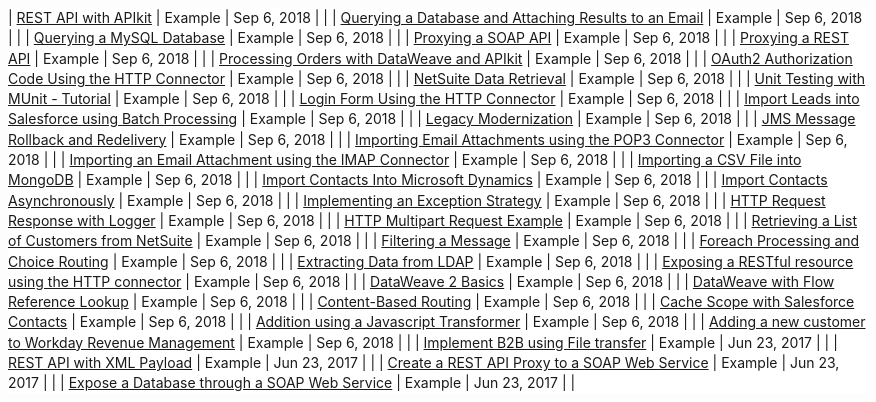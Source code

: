 | [REST API with APIkit](https://anypoint.mulesoft.com/exchange/org.mule.examples/rest-api-with-apikit/) | Example | Sep 6, 2018   |   |
| [Querying a Database and Attaching Results to an Email](https://anypoint.mulesoft.com/exchange/org.mule.examples/querying-a-db-and-attaching-results-to-an-email/) | Example | Sep 6, 2018   |   |
| [Querying a MySQL Database](https://anypoint.mulesoft.com/exchange/org.mule.examples/querying-a-mysql-database/) | Example | Sep 6, 2018   |   |
| [Proxying a SOAP API](https://anypoint.mulesoft.com/exchange/org.mule.examples/proxying-a-soap-api/) | Example | Sep 6, 2018   |   |
| [Proxying a REST API](https://anypoint.mulesoft.com/exchange/org.mule.examples/proxying-a-rest-api/) | Example | Sep 6, 2018   |   |
| [Processing Orders with DataWeave and APIkit](https://anypoint.mulesoft.com/exchange/org.mule.examples/processing-orders-with-dataweave-and-APIkit/) | Example | Sep 6, 2018   |   |
| [OAuth2 Authorization Code Using the HTTP Connector](https://anypoint.mulesoft.com/exchange/org.mule.examples/oauth2-authorization-code-using-the-HTTP-connector/) | Example | Sep 6, 2018   |   |
| [NetSuite Data Retrieval](https://anypoint.mulesoft.com/exchange/org.mule.examples/netsuite-data-retrieval/) | Example | Sep 6, 2018   |   |
| [Unit Testing with MUnit - Tutorial](https://anypoint.mulesoft.com/exchange/org.mule.examples/munit-short-tutorial/) | Example | Sep 6, 2018   |   |
| [Login Form Using the HTTP Connector](https://anypoint.mulesoft.com/exchange/org.mule.examples/login-form-using-the-http-connector/) | Example | Sep 6, 2018   |   |
| [Import Leads into Salesforce using Batch Processing](https://anypoint.mulesoft.com/exchange/org.mule.examples/import-leads-into-salesforce/) | Example | Sep 6, 2018   |   |
| [Legacy Modernization](https://anypoint.mulesoft.com/exchange/org.mule.examples/legacy-modernization/) | Example | Sep 6, 2018   |   |
| [JMS Message Rollback and Redelivery](https://anypoint.mulesoft.com/exchange/org.mule.examples/jms-message-rollback-and-redelivery/) | Example | Sep 6, 2018   |   |
| [Importing Email Attachments using the POP3 Connector](https://anypoint.mulesoft.com/exchange/org.mule.examples/importing-an-email-attachment-using-the-POP3-connector/) | Example | Sep 6, 2018   |   |
| [Importing an Email Attachment using the IMAP Connector](https://anypoint.mulesoft.com/exchange/org.mule.examples/importing-an-email-attachment-using-the-IMAP-connector/) | Example | Sep 6, 2018   |   |
| [Importing a CSV File into MongoDB](https://anypoint.mulesoft.com/exchange/org.mule.examples/importing-a-CSV-file-into-Mongo-DB/) | Example | Sep 6, 2018   |   |
| [Import Contacts Into Microsoft Dynamics](https://anypoint.mulesoft.com/exchange/org.mule.examples/import-contacts-into-ms-dynamics/) | Example | Sep 6, 2018   |   |
| [Import Contacts Asynchronously](https://anypoint.mulesoft.com/exchange/org.mule.examples/import-contacts-asynchronously/) | Example | Sep 6, 2018   |   |
| [Implementing an Exception Strategy](https://anypoint.mulesoft.com/exchange/org.mule.examples/implementing-a-choice-exception-strategy/) | Example | Sep 6, 2018   |   |
| [HTTP Request Response with Logger](https://anypoint.mulesoft.com/exchange/org.mule.examples/http-request-response-with-logger/) | Example | Sep 6, 2018   |   |
| [HTTP Multipart Request Example](https://anypoint.mulesoft.com/exchange/org.mule.examples/http-multipart-request/) | Example | Sep 6, 2018   |   |
| [Retrieving a List of Customers from NetSuite](https://anypoint.mulesoft.com/exchange/org.mule.examples/get-customer-list-from-netsuite/) | Example | Sep 6, 2018   |   |
| [Filtering a Message](https://anypoint.mulesoft.com/exchange/org.mule.examples/filtering-a-message/) | Example | Sep 6, 2018   |   |
| [Foreach Processing and Choice Routing](https://anypoint.mulesoft.com/exchange/org.mule.examples/foreach-processing-and-choice-routing/) | Example | Sep 6, 2018   |   |
| [Extracting Data from LDAP](https://anypoint.mulesoft.com/exchange/org.mule.examples/extracting-data-from-LDAP-directory/) | Example | Sep 6, 2018   |   |
| [Exposing a RESTful resource using the HTTP connector](https://anypoint.mulesoft.com/exchange/org.mule.examples/exposing-a-restful-resource-using-the-HTTP-connector/) | Example | Sep 6, 2018   |   |
| [DataWeave 2 Basics](https://anypoint.mulesoft.com/exchange/org.mule.examples/dataweave-2-basics/) | Example | Sep 6, 2018   |   |
| [DataWeave with Flow Reference Lookup](https://anypoint.mulesoft.com/exchange/org.mule.examples/dataweave-with-flowreflookup/) | Example | Sep 6, 2018   |   |
| [Content-Based Routing](https://anypoint.mulesoft.com/exchange/org.mule.examples/content-based-routing/) | Example | Sep 6, 2018   |   |
| [Cache Scope with Salesforce Contacts](https://anypoint.mulesoft.com/exchange/org.mule.examples/cache-scope-with-salesforce-contacts/) | Example | Sep 6, 2018   |   |
| [Addition using a Javascript Transformer](https://anypoint.mulesoft.com/exchange/org.mule.examples/addition-using-javascript-transformer/) | Example | Sep 6, 2018   |   |
| [Adding a new customer to Workday Revenue Management](https://anypoint.mulesoft.com/exchange/org.mule.examples/adding-a-new-customer-to-workday-revenue-management/) | Example | Sep 6, 2018   |   |
| [Implement B2B using File transfer](https://anypoint.mulesoft.com/exchange/org.mule.examples/B2B-Using-File-Transfer/) | Example | Jun 23, 2017  |   |
| [REST API with XML Payload](https://anypoint.mulesoft.com/exchange/org.mule.examples/RESTXML/) | Example | Jun 23, 2017  |   |
| [Create a REST API Proxy to a SOAP Web Service](https://anypoint.mulesoft.com/exchange/org.mule.examples/create-rest-api-proxy-to-soap-web-service/) | Example | Jun 23, 2017  |   |
| [Expose a Database through a SOAP Web Service](https://anypoint.mulesoft.com/exchange/org.mule.examples/expose-database-through-soap-web-service/) | Example | Jun 23, 2017  |   |
